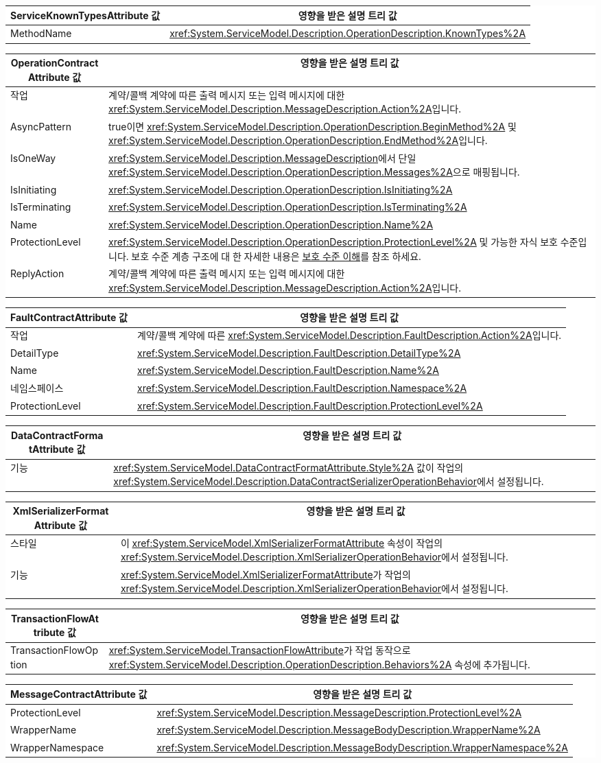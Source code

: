 |ServiceKnownTypesAttribute 값|영향을 받은 설명 트리 값|  
|--------------------------------------|-------------------------------------|  
|MethodName|<xref:System.ServiceModel.Description.OperationDescription.KnownTypes%2A>|  
  
|OperationContractAttribute 값|영향을 받은 설명 트리 값|  
|--------------------------------------|-------------------------------------|  
|작업|계약/콜백 계약에 따른 출력 메시지 또는 입력 메시지에 대한 <xref:System.ServiceModel.Description.MessageDescription.Action%2A>입니다.|  
|AsyncPattern|true이면 <xref:System.ServiceModel.Description.OperationDescription.BeginMethod%2A> 및 <xref:System.ServiceModel.Description.OperationDescription.EndMethod%2A>입니다.|  
|IsOneWay|<xref:System.ServiceModel.Description.MessageDescription>에서 단일 <xref:System.ServiceModel.Description.OperationDescription.Messages%2A>으로 매핑됩니다.|  
|IsInitiating|<xref:System.ServiceModel.Description.OperationDescription.IsInitiating%2A>|  
|IsTerminating|<xref:System.ServiceModel.Description.OperationDescription.IsTerminating%2A>|  
|Name|<xref:System.ServiceModel.Description.OperationDescription.Name%2A>|  
|ProtectionLevel|<xref:System.ServiceModel.Description.OperationDescription.ProtectionLevel%2A> 및 가능한 자식 보호 수준입니다. 보호 수준 계층 구조에 대 한 자세한 내용은 [보호 수준 이해](../understanding-protection-level.md)를 참조 하세요.|  
|ReplyAction|계약/콜백 계약에 따른 출력 메시지 또는 입력 메시지에 대한 <xref:System.ServiceModel.Description.MessageDescription.Action%2A>입니다.|  
  
|FaultContractAttribute 값|영향을 받은 설명 트리 값|  
|----------------------------------|-------------------------------------|  
|작업|계약/콜백 계약에 따른 <xref:System.ServiceModel.Description.FaultDescription.Action%2A>입니다.|  
|DetailType|<xref:System.ServiceModel.Description.FaultDescription.DetailType%2A>|  
|Name|<xref:System.ServiceModel.Description.FaultDescription.Name%2A>|  
|네임스페이스|<xref:System.ServiceModel.Description.FaultDescription.Namespace%2A>|  
|ProtectionLevel|<xref:System.ServiceModel.Description.FaultDescription.ProtectionLevel%2A>|  
  
|DataContractFormatAttribute 값|영향을 받은 설명 트리 값|  
|---------------------------------------|-------------------------------------|  
|기능|<xref:System.ServiceModel.DataContractFormatAttribute.Style%2A> 값이 작업의 <xref:System.ServiceModel.Description.DataContractSerializerOperationBehavior>에서 설정됩니다.|  
  
|XmlSerializerFormatAttribute 값|영향을 받은 설명 트리 값|  
|----------------------------------------|-------------------------------------|  
|스타일|이 <xref:System.ServiceModel.XmlSerializerFormatAttribute> 속성이 작업의 <xref:System.ServiceModel.Description.XmlSerializerOperationBehavior>에서 설정됩니다.|  
|기능|<xref:System.ServiceModel.XmlSerializerFormatAttribute>가 작업의 <xref:System.ServiceModel.Description.XmlSerializerOperationBehavior>에서 설정됩니다.|  
  
|TransactionFlowAttribute 값|영향을 받은 설명 트리 값|  
|------------------------------------|-------------------------------------|  
|TransactionFlowOption|<xref:System.ServiceModel.TransactionFlowAttribute>가 작업 동작으로 <xref:System.ServiceModel.Description.OperationDescription.Behaviors%2A> 속성에 추가됩니다.|  
  
|MessageContractAttribute 값|영향을 받은 설명 트리 값|  
|------------------------------------|-------------------------------------|  
|ProtectionLevel|<xref:System.ServiceModel.Description.MessageDescription.ProtectionLevel%2A>|  
|WrapperName|<xref:System.ServiceModel.Description.MessageBodyDescription.WrapperName%2A>|  
|WrapperNamespace|<xref:System.ServiceModel.Description.MessageBodyDescription.WrapperNamespace%2A>|  
  